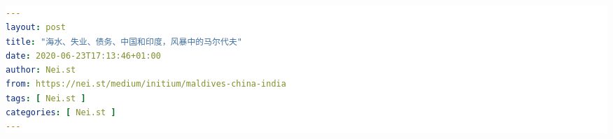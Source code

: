 ```yaml
---
layout: post
title: "海水、失业、债务、中国和印度，风暴中的马尔代夫"
date: 2020-06-23T17:13:46+01:00
author: Nei.st
from: https://nei.st/medium/initium/maldives-china-india
tags: [ Nei.st ]
categories: [ Nei.st ]
---
```

